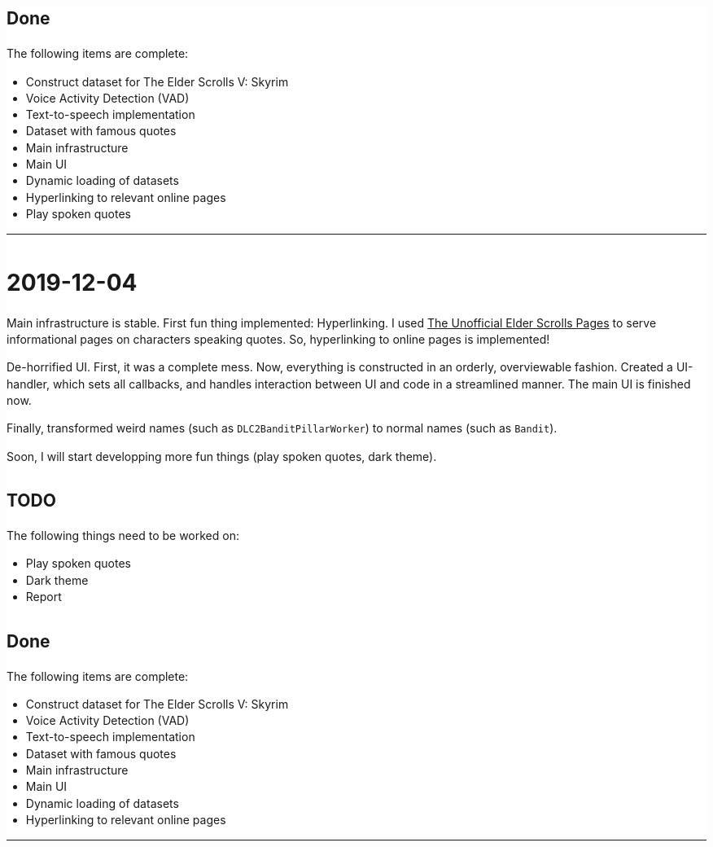 ## Done
The following items are complete:
 * Construct dataset for The Elder Scrolls V: Skyrim
 * Voice Activity Detection (VAD)
 * Text-to-speech implementation
 * Dataset with famous quotes
 * Main infrastructure
 * Main UI
 * Dynamic loading of datasets
 * Hyperlinking to relevant online pages
 * Play spoken quotes

------

# 2019-12-04
Main infrastructure is stable. First fun thing implemented: Hyperlinking.
I used [The Unofficial Elder Scrolls Pages](https://en.uesp.net/) to serve informational pages on characters speaking quotes.
So, hyperlinking to online pages is implemented!

De-horrified UI. First, it was a complete mess. Now, everything is constructed in an orderly, overviewable fashion.
Created a UI-handler, which sets all callbacks, and handles interaction between UI and code in a streamlined manner.
The main UI is finished now.

Finally, transformed weird names (such as `DLC2BanditPillarWorker`) to normal names (such as `Bandit`).

Soon, I will start developping more fun things (play spoken quotes, dark theme).

## TODO
The following things need to be worked on:
 * Play spoken quotes
 * Dark theme
 * Report

## Done
The following items are complete:
 * Construct dataset for The Elder Scrolls V: Skyrim
 * Voice Activity Detection (VAD)
 * Text-to-speech implementation
 * Dataset with famous quotes
 * Main infrastructure
 * Main UI
 * Dynamic loading of datasets
 * Hyperlinking to relevant online pages

------
